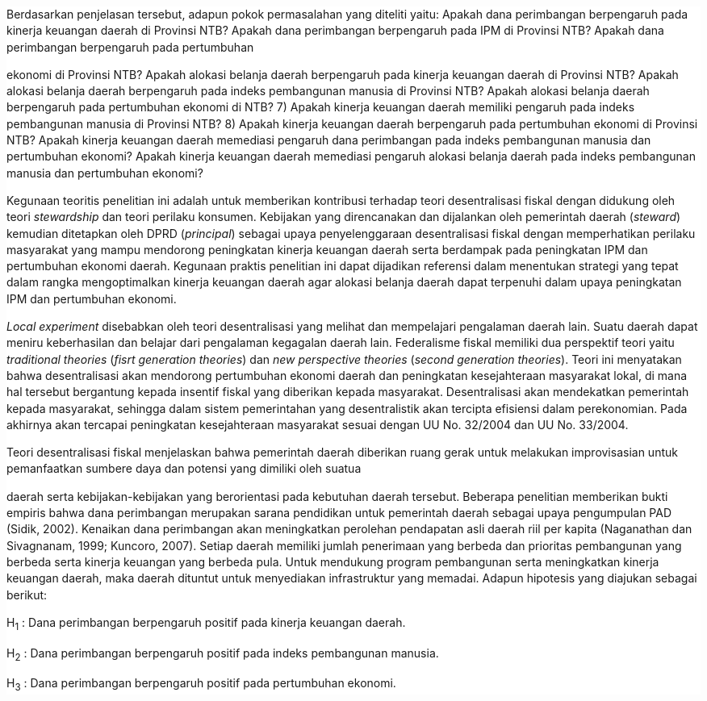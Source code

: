 <p><span class="font6">Berdasarkan penjelasan tersebut, adapun pokok permasalahan yang diteliti yaitu: Apakah dana perimbangan berpengaruh pada kinerja keuangan daerah di Provinsi NTB? Apakah dana perimbangan berpengaruh pada IPM di Provinsi NTB? Apakah dana perimbangan berpengaruh pada pertumbuhan</span></p>
<p><span class="font6">ekonomi di Provinsi NTB? Apakah alokasi belanja daerah berpengaruh pada kinerja keuangan daerah di Provinsi NTB? Apakah alokasi belanja daerah berpengaruh pada indeks pembangunan manusia di Provinsi NTB? Apakah alokasi belanja daerah berpengaruh pada pertumbuhan ekonomi di NTB? 7) Apakah kinerja keuangan daerah memiliki pengaruh pada indeks pembangunan manusia di Provinsi NTB? 8) Apakah kinerja keuangan daerah berpengaruh pada pertumbuhan ekonomi di Provinsi NTB? Apakah kinerja keuangan daerah memediasi pengaruh dana perimbangan pada indeks pembangunan manusia dan pertumbuhan ekonomi? Apakah kinerja keuangan daerah memediasi pengaruh alokasi belanja daerah pada indeks pembangunan manusia dan pertumbuhan ekonomi?</span></p>
<p><span class="font6">Kegunaan teoritis penelitian ini adalah untuk memberikan kontribusi terhadap teori desentralisasi fiskal dengan didukung oleh teori </span><span class="font6" style="font-style:italic;">stewardship </span><span class="font6">dan teori perilaku konsumen. Kebijakan yang direncanakan dan dijalankan oleh pemerintah daerah (</span><span class="font6" style="font-style:italic;">steward</span><span class="font6">) kemudian ditetapkan oleh DPRD (</span><span class="font6" style="font-style:italic;">principal</span><span class="font6">) sebagai upaya penyelenggaraan desentralisasi fiskal dengan memperhatikan perilaku masyarakat yang mampu mendorong peningkatan kinerja keuangan daerah serta berdampak pada peningkatan IPM dan pertumbuhan ekonomi daerah. Kegunaan praktis penelitian ini dapat dijadikan referensi dalam menentukan strategi yang tepat dalam rangka mengoptimalkan kinerja keuangan daerah agar alokasi belanja daerah dapat terpenuhi dalam upaya peningkatan IPM dan pertumbuhan ekonomi.</span></p>
<p><span class="font6" style="font-style:italic;">Local experiment</span><span class="font6"> disebabkan oleh teori desentralisasi yang melihat dan mempelajari pengalaman daerah lain. Suatu daerah dapat meniru keberhasilan dan belajar dari pengalaman kegagalan daerah lain. Federalisme fiskal memiliki dua perspektif teori yaitu </span><span class="font6" style="font-style:italic;">traditional theories</span><span class="font6"> (</span><span class="font6" style="font-style:italic;">fisrt generation theories</span><span class="font6">) dan </span><span class="font6" style="font-style:italic;">new perspective theories </span><span class="font6">(</span><span class="font6" style="font-style:italic;">second generation theories</span><span class="font6">). Teori ini menyatakan bahwa desentralisasi akan mendorong pertumbuhan ekonomi daerah dan peningkatan kesejahteraan masyarakat lokal, di mana hal tersebut bergantung kepada insentif fiskal yang diberikan kepada masyarakat. Desentralisasi akan mendekatkan pemerintah kepada masyarakat, sehingga dalam sistem pemerintahan yang desentralistik akan tercipta efisiensi dalam perekonomian. Pada akhirnya akan tercapai peningkatan kesejahteraan masyarakat sesuai dengan UU No. 32/2004 dan UU No. 33/2004.</span></p>
<p><span class="font6">Teori desentralisasi fiskal menjelaskan bahwa pemerintah daerah diberikan ruang gerak untuk melakukan improvisasian untuk pemanfaatkan sumbere daya dan potensi yang dimiliki oleh suatua</span></p>
<p><span class="font6">daerah serta kebijakan-kebijakan yang berorientasi pada kebutuhan daerah tersebut. Beberapa penelitian memberikan bukti empiris bahwa dana perimbangan merupakan sarana pendidikan untuk pemerintah daerah sebagai upaya pengumpulan PAD (Sidik, 2002). Kenaikan dana perimbangan akan meningkatkan perolehan pendapatan asli daerah riil per kapita (Naganathan dan Sivagnanam, 1999; Kuncoro, 2007). Setiap daerah memiliki jumlah penerimaan yang berbeda dan prioritas pembangunan yang berbeda serta kinerja keuangan yang berbeda pula. Untuk mendukung program pembangunan serta meningkatkan kinerja keuangan daerah, maka daerah dituntut untuk menyediakan infrastruktur yang memadai. Adapun hipotesis yang diajukan sebagai berikut:</span></p>
<p><span class="font6">H<sub>1</sub> : Dana perimbangan berpengaruh positif pada kinerja keuangan daerah.</span></p>
<p><span class="font6">H<sub>2</sub> : Dana perimbangan berpengaruh positif pada indeks pembangunan manusia.</span></p>
<p><span class="font6">H<sub>3</sub> : Dana perimbangan berpengaruh positif pada pertumbuhan ekonomi.</span></p>